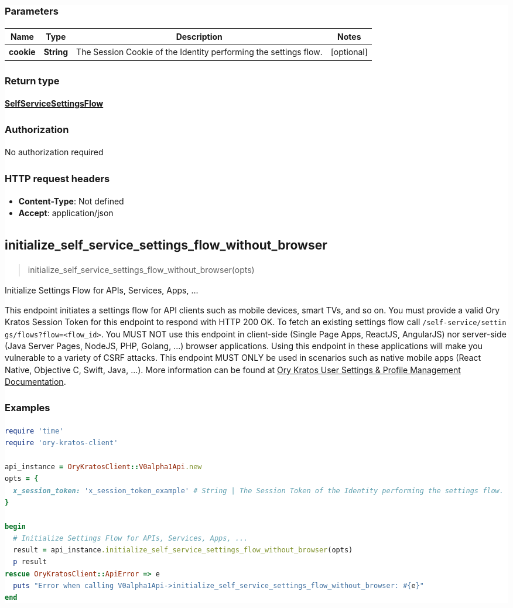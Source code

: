 ### Parameters

| Name | Type | Description | Notes |
| ---- | ---- | ----------- | ----- |
| **cookie** | **String** | The Session Cookie of the Identity performing the settings flow. | [optional] |

### Return type

[**SelfServiceSettingsFlow**](SelfServiceSettingsFlow.md)

### Authorization

No authorization required

### HTTP request headers

- **Content-Type**: Not defined
- **Accept**: application/json


## initialize_self_service_settings_flow_without_browser

> <SelfServiceSettingsFlow> initialize_self_service_settings_flow_without_browser(opts)

Initialize Settings Flow for APIs, Services, Apps, ...

This endpoint initiates a settings flow for API clients such as mobile devices, smart TVs, and so on. You must provide a valid Ory Kratos Session Token for this endpoint to respond with HTTP 200 OK.  To fetch an existing settings flow call `/self-service/settings/flows?flow=<flow_id>`.  You MUST NOT use this endpoint in client-side (Single Page Apps, ReactJS, AngularJS) nor server-side (Java Server Pages, NodeJS, PHP, Golang, ...) browser applications. Using this endpoint in these applications will make you vulnerable to a variety of CSRF attacks.  This endpoint MUST ONLY be used in scenarios such as native mobile apps (React Native, Objective C, Swift, Java, ...).  More information can be found at [Ory Kratos User Settings & Profile Management Documentation](../self-service/flows/user-settings).

### Examples

```ruby
require 'time'
require 'ory-kratos-client'

api_instance = OryKratosClient::V0alpha1Api.new
opts = {
  x_session_token: 'x_session_token_example' # String | The Session Token of the Identity performing the settings flow.
}

begin
  # Initialize Settings Flow for APIs, Services, Apps, ...
  result = api_instance.initialize_self_service_settings_flow_without_browser(opts)
  p result
rescue OryKratosClient::ApiError => e
  puts "Error when calling V0alpha1Api->initialize_self_service_settings_flow_without_browser: #{e}"
end
```

